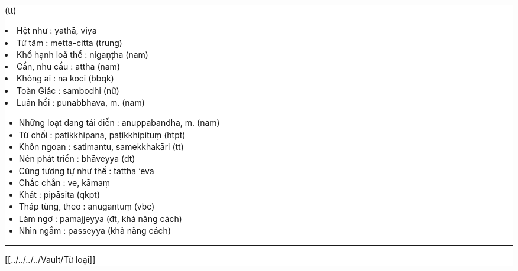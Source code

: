 (tt)</span></li><li><span>Hệt như : yathā, viya</span></li><li><span>Từ tâm : metta-citta (trung)</span></li><li><span>Khổ hạnh loã thể : nigaṇṭha (nam)</span></li><li><span>Cần, nhu cầu : attha (nam)</span></li><li><span>Không ai : na koci (bbqk)</span></li><li><span>Toàn Giác : sambodhi (nữ)</span></li><li><span>Luân hồi : punabbhava, m. (nam)</span></li></ul></td><td><ul><li><span>Những loạt đang tái diễn : anuppabandha, m. (nam)</span></li><li><span>Từ chối : paṭikkhipana, paṭikkhipituṃ (htpt)</span></li><li><span>Khôn ngoan : satimantu, samekkhakāri (tt)</span></li><li><span>Nên phát triển : bhāveyya (đt)</span></li><li><span>Cũng tương tự như thế : tattha ‘eva</span></li><li><span>Chắc chắn : ve, kāmaṃ</span></li><li><span>Khát : pipāsita (qkpt)</span></li><li><span>Tháp tùng, theo : anugantuṃ (vbc)</span></li><li><span>Làm ngơ : pamajjeyya (đt, khả năng cách)</span></li><li><span>Nhìn ngắm : passeyya (khả năng cách)</span></li></ul></td></tr></tbody></table>


---
[[../../../../Vault/Từ loại]]
